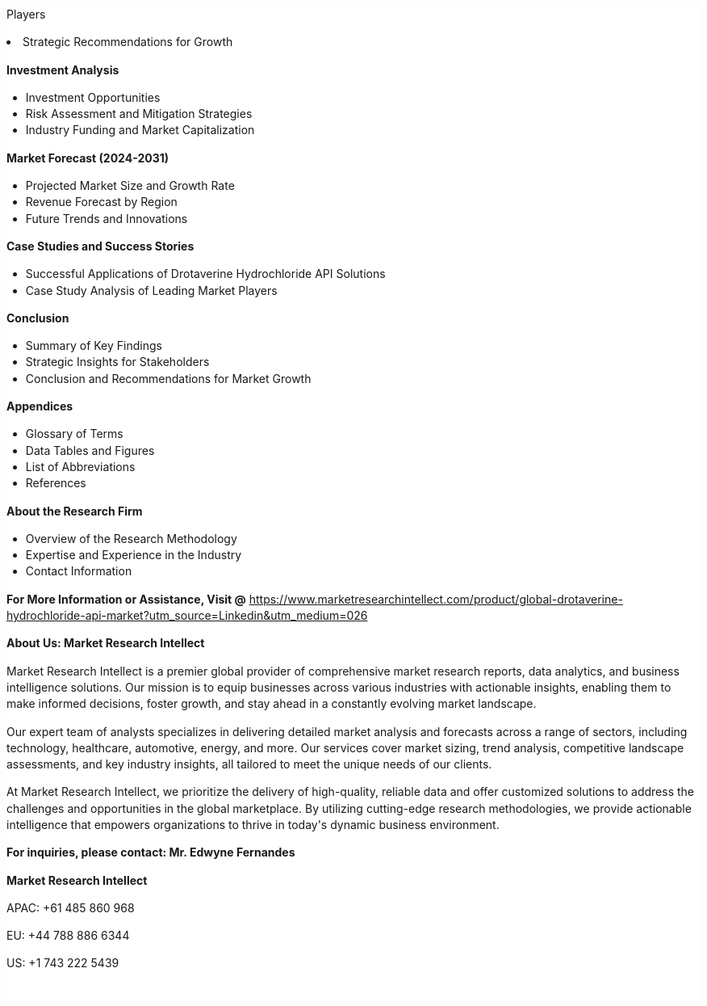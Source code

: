 Players</li><li>Strategic Recommendations for Growth</li></ul><p><strong>Investment Analysis</strong></p><ul><li>Investment Opportunities</li><li>Risk Assessment and Mitigation Strategies</li><li>Industry Funding and Market Capitalization</li></ul><p><strong>Market Forecast (2024-2031)</strong></p><ul><li>Projected Market Size and Growth Rate</li><li>Revenue Forecast by Region</li><li>Future Trends and Innovations</li></ul><p><strong>Case Studies and Success Stories</strong></p><ul><li>Successful Applications of Drotaverine Hydrochloride API Solutions</li><li>Case Study Analysis of Leading Market Players</li></ul><p><strong>Conclusion</strong></p><ul><li>Summary of Key Findings</li><li>Strategic Insights for Stakeholders</li><li>Conclusion and Recommendations for Market Growth</li></ul><p><strong>Appendices</strong></p><ul><li>Glossary of Terms</li><li>Data Tables and Figures</li><li>List of Abbreviations</li><li>References</li></ul><p><strong>About the Research Firm</strong></p><ul><li>Overview of the Research Methodology</li><li>Expertise and Experience in the Industry</li><li>Contact Information</li></ul></div><div class="article-main__content" data-test-id="publishing-text-block"><p><span class="font-[700]"><strong>For More Information or Assistance, Visit @</strong>&nbsp;<a href="https://www.marketresearchintellect.com/product/global-drotaverine-hydrochloride-api-market?utm_source=Linkedin&utm_medium=026">https://www.marketresearchintellect.com/product/global-drotaverine-hydrochloride-api-market?utm_source=Linkedin&utm_medium=026</a></span></p><p><strong>About Us: Market Research Intellect</strong></p><p>Market Research Intellect is a premier global provider of comprehensive market research reports, data analytics, and business intelligence solutions. Our mission is to equip businesses across various industries with actionable insights, enabling them to make informed decisions, foster growth, and stay ahead in a constantly evolving market landscape.</p><p>Our expert team of analysts specializes in delivering detailed market analysis and forecasts across a range of sectors, including technology, healthcare, automotive, energy, and more. Our services cover market sizing, trend analysis, competitive landscape assessments, and key industry insights, all tailored to meet the unique needs of our clients.</p><p>At Market Research Intellect, we prioritize the delivery of high-quality, reliable data and offer customized solutions to address the challenges and opportunities in the global marketplace. By utilizing cutting-edge research methodologies, we provide actionable intelligence that empowers organizations to thrive in today's dynamic business environment.</p><p><strong>For inquiries, please contact: Mr. Edwyne Fernandes</strong></p><p><strong>Market Research Intellect</strong></p><p>APAC: +61 485 860 968</p><p>EU: +44 788 886 6344</p><p>US: +1 743 222 5439</p></div><div class="article-main__content" data-test-id="publishing-text-block">&nbsp;</div>
